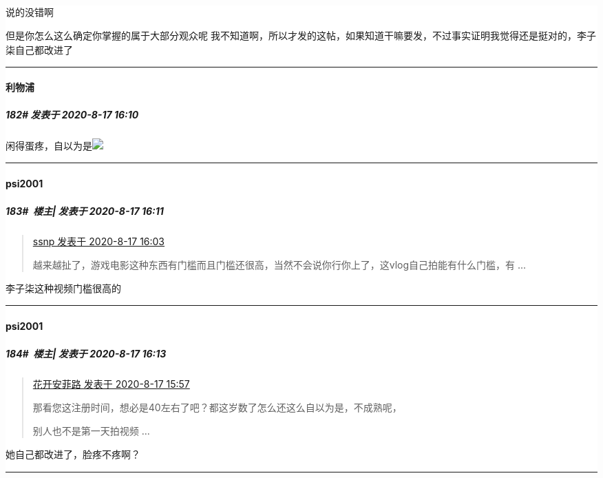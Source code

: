 说的没错啊

但是你怎么这么确定你掌握的属于大部分观众呢</blockquote>
我不知道啊，所以才发的这帖，如果知道干嘛要发，不过事实证明我觉得还是挺对的，李子柒自己都改进了







*****

####  利物浦  
##### 182#       发表于 2020-8-17 16:10




闲得蛋疼，自以为是<img src="https://static.saraba1st.com/image/smiley/face2017/002.png" referrerpolicy="no-referrer">







*****

####  psi2001  
##### 183#         楼主| 发表于 2020-8-17 16:11



<blockquote><a href="httphttps://bbs.saraba1st.com/2b/forum.php?mod=redirect&amp;goto=findpost&amp;pid=48461317&amp;ptid=1955079" target="_blank">ssnp 发表于 2020-8-17 16:03</a>

越来越扯了，游戏电影这种东西有门槛而且门槛还很高，当然不会说你行你上了，这vlog自己拍能有什么门槛，有 ...</blockquote>
李子柒这种视频门槛很高的







*****

####  psi2001  
##### 184#         楼主| 发表于 2020-8-17 16:13



<blockquote><a href="httphttps://bbs.saraba1st.com/2b/forum.php?mod=redirect&amp;goto=findpost&amp;pid=48461226&amp;ptid=1955079" target="_blank">花开安菲路 发表于 2020-8-17 15:57</a>

那看您这注册时间，想必是40左右了吧？都这岁数了怎么还这么自以为是，不成熟呢，

别人也不是第一天拍视频 ...</blockquote>
她自己都改进了，脸疼不疼啊？







*****
